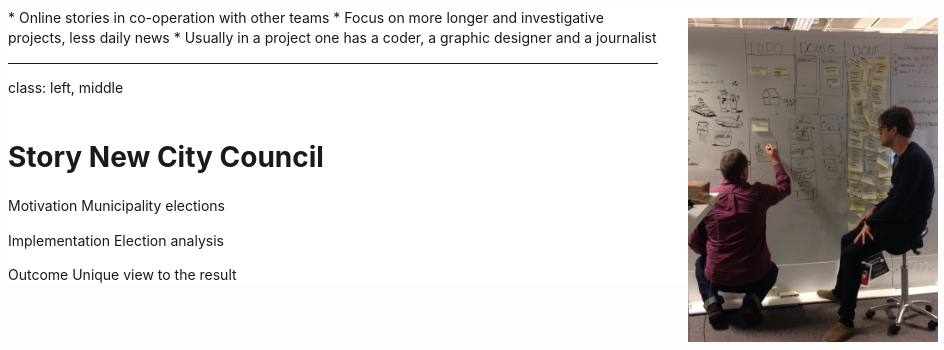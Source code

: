 <img src="img/hahmottelu.png" style="width: 250px; float: right; padding-left: 30px; margin-right: -70px; margin-top: 10px;">
* Online stories in <span class="highlight">co-operation</span> with other teams
* Focus on more <span class="highlight">longer</span> and <span class="highlight">investigative</span> projects, less daily news
* Usually in a project one has a coder, a graphic designer and a journalist

---
class: left, middle
# <span class="highlight">Story</span> New City Council

<p><span class="highlight">Motivation</span> Municipality elections</p>
<p><span class="highlight">Implementation</span> Election analysis</p>
<p><span class="highlight">Outcome</span> Unique view to the result</p>
